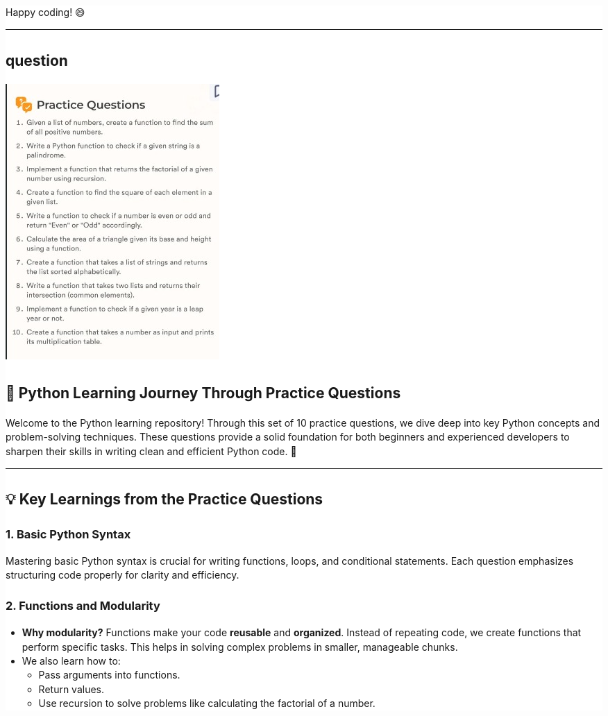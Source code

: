 Happy coding! 😄

---

## question
![App Screenshot](https://github.com/AkashRouth001/Revise-python-in-15-days/blob/024a568793cda3d847bb865b7159465aa1032ba1/image/day4question.jpg)

## 🎯 Python Learning Journey Through Practice Questions

Welcome to the Python learning repository! Through this set of 10 practice questions, we dive deep into key Python concepts and problem-solving techniques. These questions provide a solid foundation for both beginners and experienced developers to sharpen their skills in writing clean and efficient Python code. 🚀

---

## 💡 Key Learnings from the Practice Questions

### 1. **Basic Python Syntax**
   Mastering basic Python syntax is crucial for writing functions, loops, and conditional statements. Each question emphasizes structuring code properly for clarity and efficiency.

### 2. **Functions and Modularity**
   - **Why modularity?** Functions make your code **reusable** and **organized**. Instead of repeating code, we create functions that perform specific tasks. This helps in solving complex problems in smaller, manageable chunks.
   - We also learn how to:
     - Pass arguments into functions.
     - Return values.
     - Use recursion to solve problems like calculating the factorial of a number.
